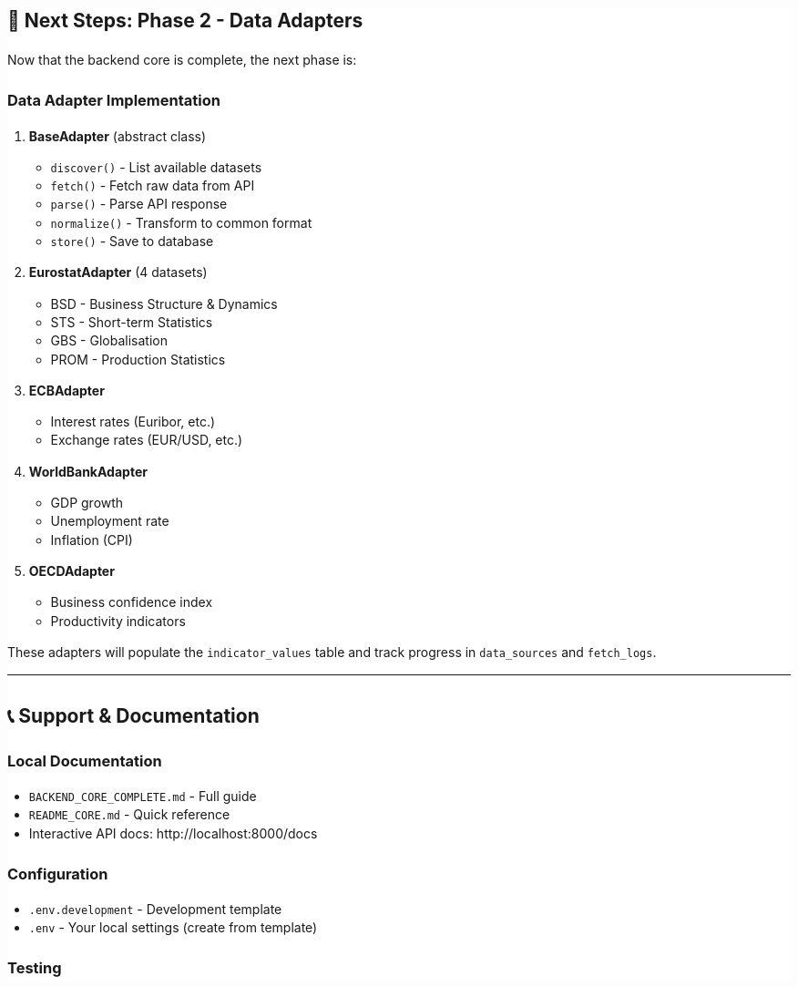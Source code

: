 
## 🎯 Next Steps: Phase 2 - Data Adapters

Now that the backend core is complete, the next phase is:

### **Data Adapter Implementation**

1. **BaseAdapter** (abstract class)

   - `discover()` - List available datasets
   - `fetch()` - Fetch raw data from API
   - `parse()` - Parse API response
   - `normalize()` - Transform to common format
   - `store()` - Save to database

2. **EurostatAdapter** (4 datasets)

   - BSD - Business Structure & Dynamics
   - STS - Short-term Statistics
   - GBS - Globalisation
   - PROM - Production Statistics

3. **ECBAdapter**

   - Interest rates (Euribor, etc.)
   - Exchange rates (EUR/USD, etc.)

4. **WorldBankAdapter**

   - GDP growth
   - Unemployment rate
   - Inflation (CPI)

5. **OECDAdapter**
   - Business confidence index
   - Productivity indicators

These adapters will populate the `indicator_values` table and track progress in `data_sources` and `fetch_logs`.

---

## 📞 Support & Documentation

### **Local Documentation**

- `BACKEND_CORE_COMPLETE.md` - Full guide
- `README_CORE.md` - Quick reference
- Interactive API docs: http://localhost:8000/docs

### **Configuration**

- `.env.development` - Development template
- `.env` - Your local settings (create from template)

### **Testing**
